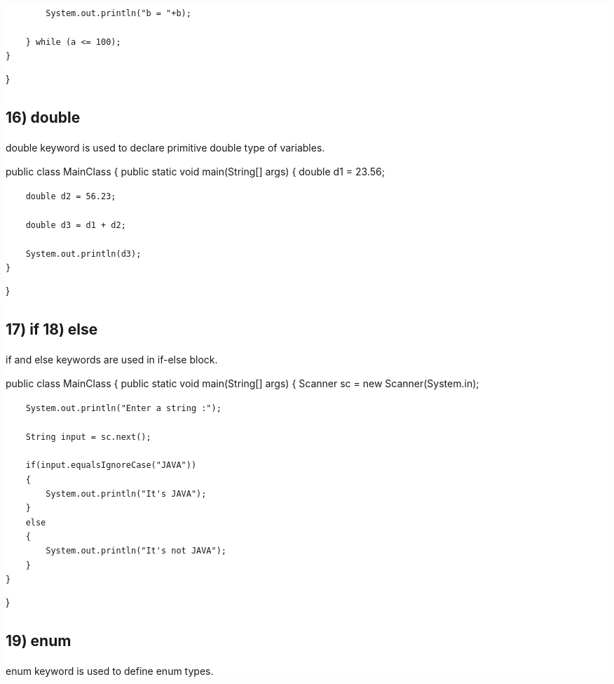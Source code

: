             System.out.println("b = "+b);
             
        } while (a <= 100);
    }
}

## 16) double

double keyword is used to declare primitive double type of variables.


public class MainClass
{
    public static void main(String[] args) 
    {
        double d1 = 23.56;
         
        double d2 = 56.23;
         
        double d3 = d1 + d2;
         
        System.out.println(d3);
    }
}

## 17) if         18) else

if and else keywords are used in if-else block.


public class MainClass
{
    public static void main(String[] args) 
    {
        Scanner sc = new Scanner(System.in);
         
        System.out.println("Enter a string :");
         
        String input = sc.next();
         
        if(input.equalsIgnoreCase("JAVA"))
        {
            System.out.println("It's JAVA");
        }
        else
        {
            System.out.println("It's not JAVA");
        }
    }
}

## 19) enum

enum keyword is used to define enum types.

